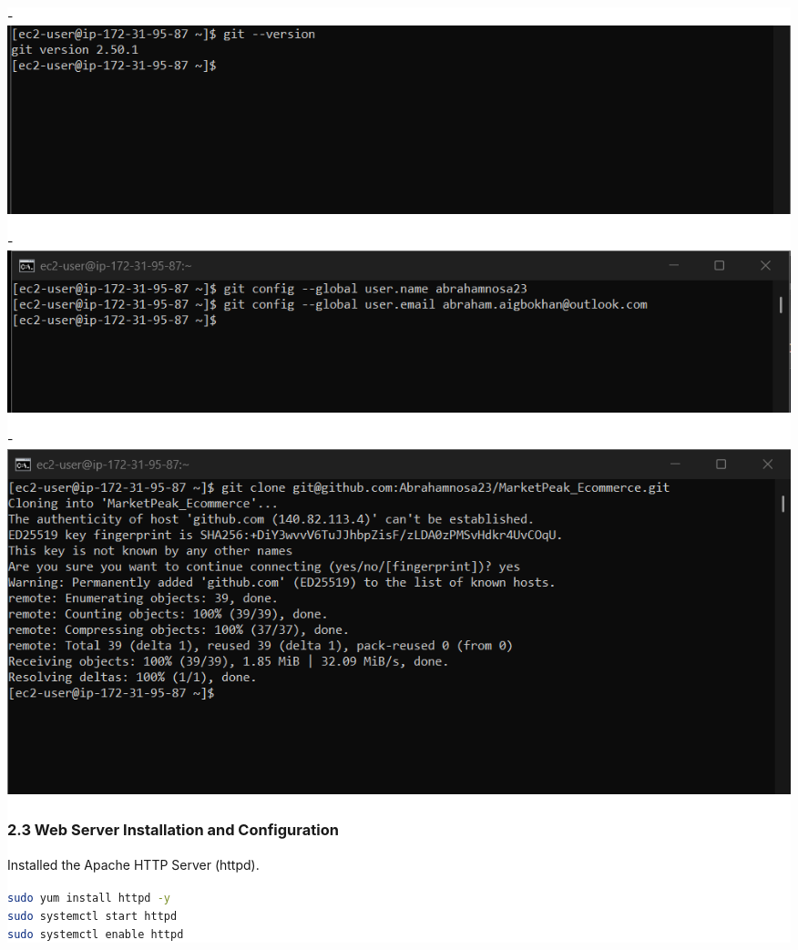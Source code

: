 -![GC-3.png](https://github.com/Abrahamnosa23/MarketPeak_Ecommerce/blob/main/Screenshot/Server_Access/GC-3.png)

-![GC-4.png](https://github.com/Abrahamnosa23/MarketPeak_Ecommerce/blob/main/Screenshot/Server_Access/GC-4.png)

-![GC-5.png](https://github.com/Abrahamnosa23/MarketPeak_Ecommerce/blob/main/Screenshot/Server_Access/GC-5.png)

### 2.3 Web Server Installation and Configuration
Installed the Apache HTTP Server (httpd).
```bash
sudo yum install httpd -y
sudo systemctl start httpd
sudo systemctl enable httpd
```
